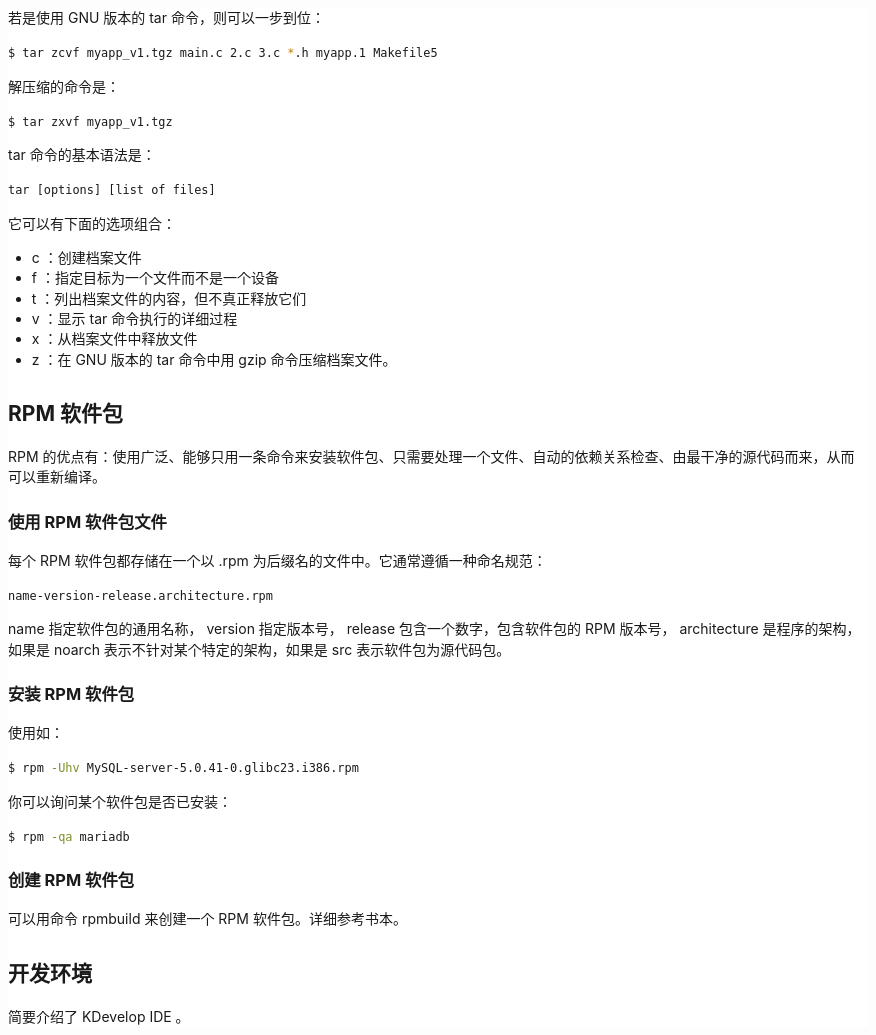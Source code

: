 若是使用 GNU 版本的 tar 命令，则可以一步到位：

```bash
$ tar zcvf myapp_v1.tgz main.c 2.c 3.c *.h myapp.1 Makefile5
```

解压缩的命令是：

```bash
$ tar zxvf myapp_v1.tgz
```

tar 命令的基本语法是：

```
tar [options] [list of files]
```

它可以有下面的选项组合：

- c ：创建档案文件
- f ：指定目标为一个文件而不是一个设备
- t ：列出档案文件的内容，但不真正释放它们
- v ：显示 tar 命令执行的详细过程
- x ：从档案文件中释放文件
- z ：在 GNU 版本的 tar 命令中用 gzip 命令压缩档案文件。

## RPM 软件包

RPM 的优点有：使用广泛、能够只用一条命令来安装软件包、只需要处理一个文件、自动的依赖关系检查、由最干净的源代码而来，从而可以重新编译。

### 使用 RPM 软件包文件

每个 RPM 软件包都存储在一个以 .rpm 为后缀名的文件中。它通常遵循一种命名规范：

```
name-version-release.architecture.rpm
```

name 指定软件包的通用名称， version 指定版本号， release 包含一个数字，包含软件包的 RPM 版本号， architecture 是程序的架构，如果是 noarch 表示不针对某个特定的架构，如果是 src 表示软件包为源代码包。

### 安装 RPM 软件包

使用如：

```bash
$ rpm -Uhv MySQL-server-5.0.41-0.glibc23.i386.rpm
```

你可以询问某个软件包是否已安装：

```bash
$ rpm -qa mariadb
```

### 创建 RPM 软件包

可以用命令 rpmbuild 来创建一个 RPM 软件包。详细参考书本。

## 开发环境

简要介绍了 KDevelop IDE 。